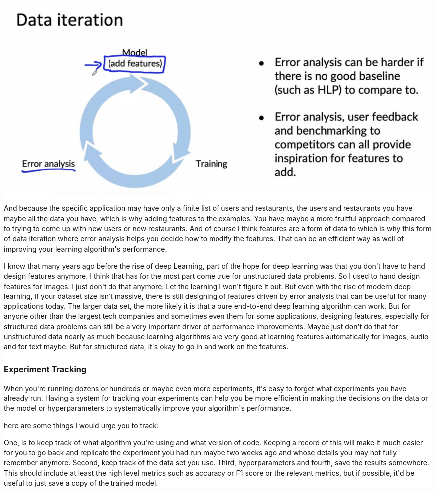 ![](<../.gitbook/assets/image (96).png>)

And because the specific application may have only a finite list of users and restaurants, the users and restaurants you have maybe all the data you have, which is why adding features to the examples. You have maybe a more fruitful approach compared to trying to come up with new users or new restaurants. And of course I think features are a form of data to which is why this form of data iteration where error analysis helps you decide how to modify the features. That can be an efficient way as well of improving your learning algorithm's performance.

I know that many years ago before the rise of deep Learning, part of the hope for deep learning was that you don't have to hand design features anymore. I think that has for the most part come true for unstructured data problems. So I used to hand design features for images. I just don't do that anymore. Let the learning I won't figure it out. But even with the rise of modern deep learning, if your dataset size isn't massive, there is still designing of features driven by error analysis that can be useful for many applications today. The larger data set, the more likely it is that a pure end-to-end deep learning algorithm can work. But for anyone other than the largest tech companies and sometimes even them for some applications, designing features, especially for structured data problems can still be a very important driver of performance improvements. Maybe just don't do that for unstructured data nearly as much because learning algorithms are very good at learning features automatically for images, audio and for text maybe. But for structured data, it's okay to go in and work on the features.

### Experiment Tracking

When you're running dozens or hundreds or maybe even more experiments, it's easy to forget what experiments you have already run. Having a system for tracking your experiments can help you be more efficient in making the decisions on the data or the model or hyperparameters to systematically improve your algorithm's performance.

here are some things I would urge you to track:

One, is to keep track of what algorithm you're using and what version of code. Keeping a record of this will make it much easier for you to go back and replicate the experiment you had run maybe two weeks ago and whose details you may not fully remember anymore. Second, keep track of the data set you use. Third, hyperparameters and fourth, save the results somewhere. This should include at least the high level metrics such as accuracy or F1 score or the relevant metrics, but if possible, it'd be useful to just save a copy of the trained model.
